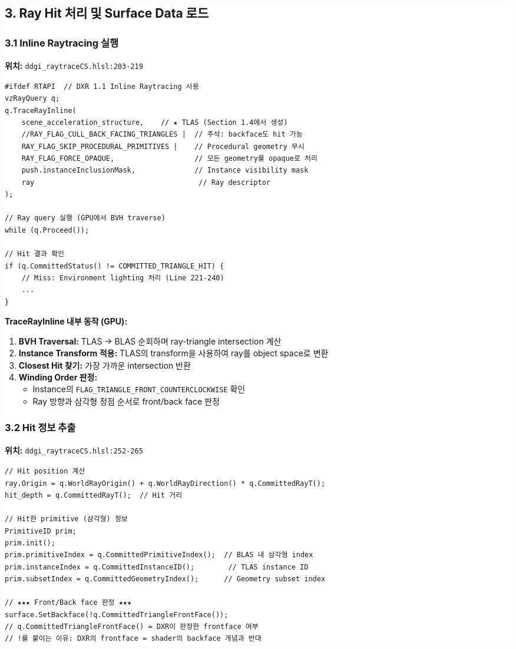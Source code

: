 
## 3. Ray Hit 처리 및 Surface Data 로드

### 3.1 Inline Raytracing 실행

**위치:** `ddgi_raytraceCS.hlsl:203-219`

```hlsl
#ifdef RTAPI  // DXR 1.1 Inline Raytracing 사용
vzRayQuery q;
q.TraceRayInline(
    scene_acceleration_structure,    // ★ TLAS (Section 1.4에서 생성)
    //RAY_FLAG_CULL_BACK_FACING_TRIANGLES |  // 주석: backface도 hit 가능
    RAY_FLAG_SKIP_PROCEDURAL_PRIMITIVES |    // Procedural geometry 무시
    RAY_FLAG_FORCE_OPAQUE,                   // 모든 geometry를 opaque로 처리
    push.instanceInclusionMask,              // Instance visibility mask
    ray                                       // Ray descriptor
);

// Ray query 실행 (GPU에서 BVH traverse)
while (q.Proceed());

// Hit 결과 확인
if (q.CommittedStatus() != COMMITTED_TRIANGLE_HIT) {
    // Miss: Environment lighting 처리 (Line 221-240)
    ...
}
```

**TraceRayInline 내부 동작 (GPU):**
1. **BVH Traversal:** TLAS → BLAS 순회하며 ray-triangle intersection 계산
2. **Instance Transform 적용:** TLAS의 transform을 사용하여 ray를 object space로 변환
3. **Closest Hit 찾기:** 가장 가까운 intersection 반환
4. **Winding Order 판정:**
   - Instance의 `FLAG_TRIANGLE_FRONT_COUNTERCLOCKWISE` 확인
   - Ray 방향과 삼각형 정점 순서로 front/back face 판정

### 3.2 Hit 정보 추출

**위치:** `ddgi_raytraceCS.hlsl:252-265`

```hlsl
// Hit position 계산
ray.Origin = q.WorldRayOrigin() + q.WorldRayDirection() * q.CommittedRayT();
hit_depth = q.CommittedRayT();  // Hit 거리

// Hit한 primitive (삼각형) 정보
PrimitiveID prim;
prim.init();
prim.primitiveIndex = q.CommittedPrimitiveIndex();  // BLAS 내 삼각형 index
prim.instanceIndex = q.CommittedInstanceID();        // TLAS instance ID
prim.subsetIndex = q.CommittedGeometryIndex();      // Geometry subset index

// ★★★ Front/Back face 판정 ★★★
surface.SetBackface(!q.CommittedTriangleFrontFace());
// q.CommittedTriangleFrontFace() = DXR이 판정한 frontface 여부
// !를 붙이는 이유: DXR의 frontface = shader의 backface 개념과 반대
```
